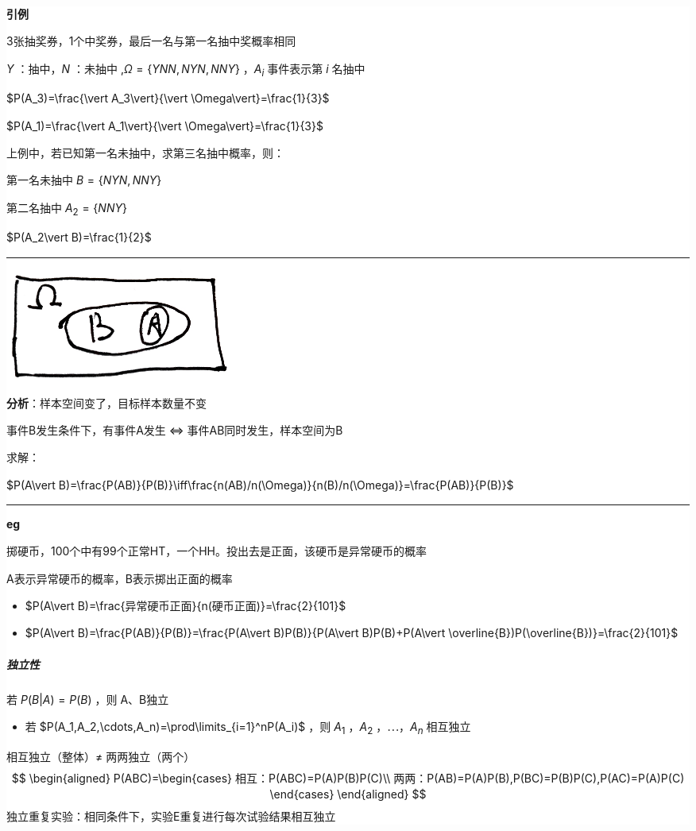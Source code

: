 **引例**

3张抽奖券，1个中奖券，最后一名与第一名抽中奖概率相同

$Y$ ：抽中，$N$ ：未抽中 ,$\Omega=\{YNN,NYN,NNY\}$ ，$A_i$ 事件表示第 $i$ 名抽中

$P(A_3)=\frac{\vert A_3\vert}{\vert \Omega\vert}=\frac{1}{3}$ 

$P(A_1)=\frac{\vert A_1\vert}{\vert \Omega\vert}=\frac{1}{3}$ 

上例中，若已知第一名未抽中，求第三名抽中概率，则：

第一名未抽中 $B=\{NYN,NNY\}$

第二名抽中 $A_2=\{NNY\}$

$P(A_2\vert B)=\frac{1}{2}$

---

![image-20230814095604005](3.概率论&数理统计/image-20230814095604005.png)

**分析**：样本空间变了，目标样本数量不变

事件B发生条件下，有事件A发生 $\iff$ 事件AB同时发生，样本空间为B

求解：

$P(A\vert B)=\frac{P(AB)}{P(B)}\iff\frac{n(AB)/n(\Omega)}{n(B)/n(\Omega)}=\frac{P(AB)}{P(B)}$

---

**eg**

掷硬币，100个中有99个正常HT，一个HH。投出去是正面，该硬币是异常硬币的概率

A表示异常硬币的概率，B表示掷出正面的概率

- $P(A\vert B)=\frac{异常硬币正面}{n(硬币正面)}=\frac{2}{101}$ 

- $P(A\vert B)=\frac{P(AB)}{P(B)}=\frac{P(A\vert B)P(B)}{P(A\vert B)P(B)+P(A\vert \overline{B})P(\overline{B})}=\frac{2}{101}$ 

##### 独立性

若 $P(B\vert A)=P(B)$ ，则 A、B独立

- 若 $P(A_1,A_2,\cdots,A_n)=\prod\limits_{i=1}^nP(A_i)$ ，则 $A_1$ ，$A_2$ ，$\cdots$，$A_n$ 相互独立

相互独立（整体）$\neq$ 两两独立（两个）
$$
\begin{aligned}
P(ABC)=\begin{cases}
相互：P(ABC)=P(A)P(B)P(C)\\
两两：P(AB)=P(A)P(B),P(BC)=P(B)P(C),P(AC)=P(A)P(C)
\end{cases}
\end{aligned}
$$
独立重复实验：相同条件下，实验E重复进行每次试验结果相互独立
